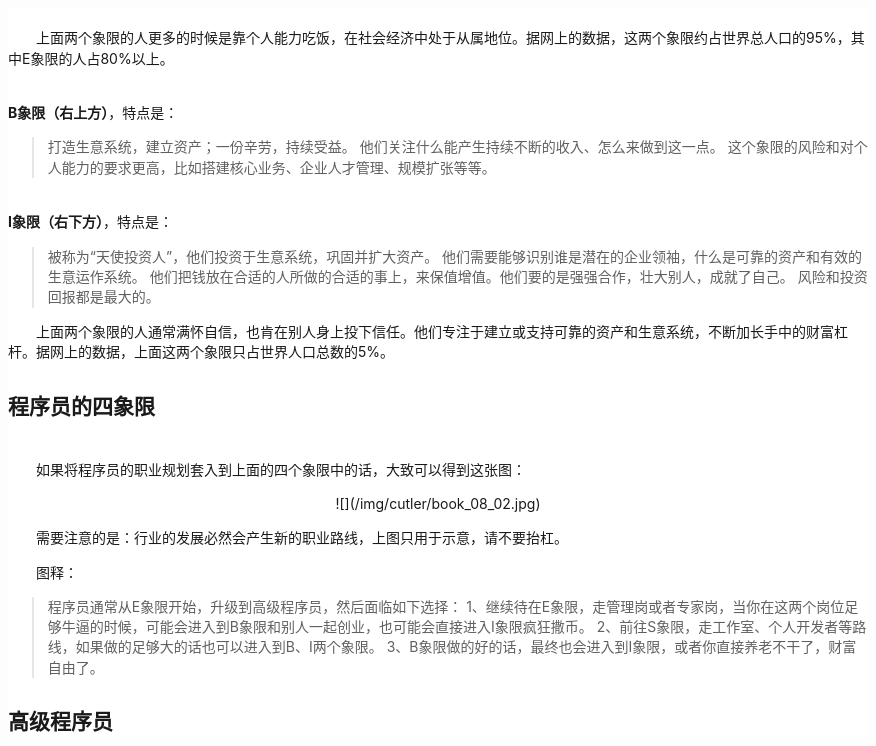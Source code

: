 <br>　　上面两个象限的人更多的时候是靠个人能力吃饭，在社会经济中处于从属地位。据网上的数据，这两个象限约占世界总人口的95%，其中E象限的人占80%以上。

<br>**B象限（右上方）**，特点是：
>打造生意系统，建立资产；一份辛劳，持续受益。
>他们关注什么能产生持续不断的收入、怎么来做到这一点。
>这个象限的风险和对个人能力的要求更高，比如搭建核心业务、企业人才管理、规模扩张等等。

<br>**I象限（右下方）**，特点是：
>被称为“天使投资人”，他们投资于生意系统，巩固并扩大资产。
>他们需要能够识别谁是潜在的企业领袖，什么是可靠的资产和有效的生意运作系统。
>他们把钱放在合适的人所做的合适的事上，来保值增值。他们要的是强强合作，壮大别人，成就了自己。
>风险和投资回报都是最大的。

　　上面两个象限的人通常满怀自信，也肯在别人身上投下信任。他们专注于建立或支持可靠的资产和生意系统，不断加长手中的财富杠杆。据网上的数据，上面这两个象限只占世界人口总数的5%。

## 程序员的四象限

<br>　　如果将程序员的职业规划套入到上面的四个象限中的话，大致可以得到这张图：

<center>
![](/img/cutler/book_08_02.jpg)
</center>

　　需要注意的是：行业的发展必然会产生新的职业路线，上图只用于示意，请不要抬杠。

　　图释：
>程序员通常从E象限开始，升级到高级程序员，然后面临如下选择：
>1、继续待在E象限，走管理岗或者专家岗，当你在这两个岗位足够牛逼的时候，可能会进入到B象限和别人一起创业，也可能会直接进入I象限疯狂撒币。
>2、前往S象限，走工作室、个人开发者等路线，如果做的足够大的话也可以进入到B、I两个象限。
>3、B象限做的好的话，最终也会进入到I象限，或者你直接养老不干了，财富自由了。


## 高级程序员
